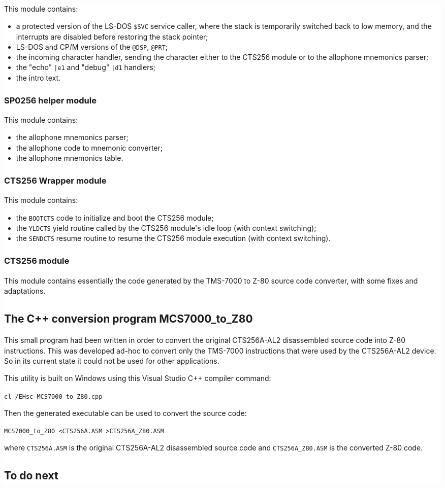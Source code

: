 This module contains:
- a protected version of the LS-DOS `$SVC` service caller, where the stack is temporarily switched back to low memory, and the
interrupts are disabled before restoring the stack pointer;
- LS-DOS and CP/M versions of the `@DSP`, `@PRT`;
- the incoming character handler, sending the character either to the CTS256 module or to the allophone mnemonics parser;
- the "echo" `|e1` and "debug" `|d1` handlers;
- the intro text.


### SP0256 helper module

This module contains:
- the allophone mnemonics parser;
- the allophone code to mnemonic converter;
- the allophone mnemonics table.


### CTS256 Wrapper module

This module contains:
- the `BOOTCTS` code to initialize and boot the CTS256 module;
- the `YLDCTS` yield routine called by the CTS256 module's idle loop (with context switching);
- the `SENDCTS` resume routine to resume the CTS256 module execution (with context switching).


### CTS256 module

This module contains essentially the code generated by the TMS-7000 to Z-80 source code converter, with some fixes and adaptations.


The C++ conversion program MCS7000_to_Z80
-----------------------------------------

This small program had been written in order to convert the original CTS256A-AL2 disassembled source
code into Z-80 instructions. This was developed ad-hoc to convert only the TMS-7000 instructions that were used by the CTS256A-AL2 device.
So in its current state it could not be used for other applications.

This utility is built on Windows using this Visual Studio C++ compiler command:
````
cl /EHsc MCS7000_to_Z80.cpp
````

Then the generated executable can be used to convert the source code:
````
MCS7000_to_Z80 <CTS256A.ASM >CTS256A_Z80.ASM
````
where `CTS256A.ASM` is the original CTS256A-AL2 disassembled source code and `CTS256A_Z80.ASM` is the converted Z-80 code.


To do next
----------
